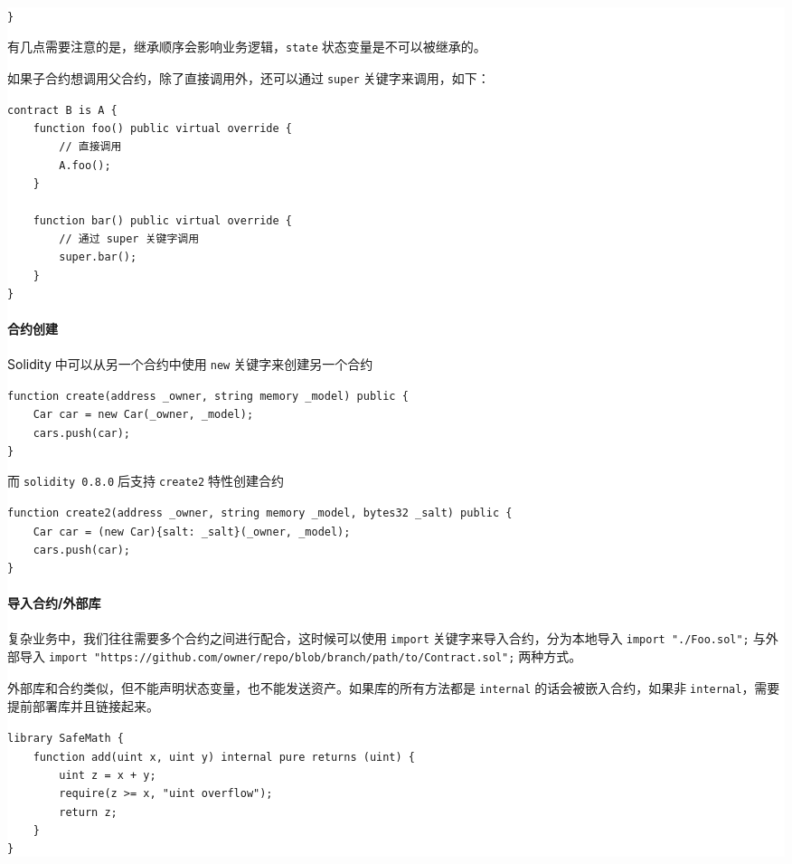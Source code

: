 ```solidity
}
```

有几点需要注意的是，继承顺序会影响业务逻辑，`state` 状态变量是不可以被继承的。

如果子合约想调用父合约，除了直接调用外，还可以通过 `super` 关键字来调用，如下：

```solidity
contract B is A {
	function foo() public virtual override {
        // 直接调用
		A.foo();
	}

	function bar() public virtual override {
    	// 通过 super 关键字调用
		super.bar();
	}
}
```

#### 合约创建

Solidity 中可以从另一个合约中使用 `new` 关键字来创建另一个合约

```solidity
function create(address _owner, string memory _model) public {
	Car car = new Car(_owner, _model);
	cars.push(car);
}
```

而 `solidity 0.8.0` 后支持 `create2` 特性创建合约

```solidity
function create2(address _owner, string memory _model, bytes32 _salt) public {
	Car car = (new Car){salt: _salt}(_owner, _model);
	cars.push(car);
}
```

#### 导入合约/外部库

复杂业务中，我们往往需要多个合约之间进行配合，这时候可以使用 `import` 关键字来导入合约，分为本地导入 `import "./Foo.sol";` 与外部导入 `import "https://github.com/owner/repo/blob/branch/path/to/Contract.sol";` 两种方式。

外部库和合约类似，但不能声明状态变量，也不能发送资产。如果库的所有方法都是 `internal` 的话会被嵌入合约，如果非 `internal`，需要提前部署库并且链接起来。

```solidity
library SafeMath {
	function add(uint x, uint y) internal pure returns (uint) {
		uint z = x + y;
		require(z >= x, "uint overflow");
		return z;
	}
}
```
